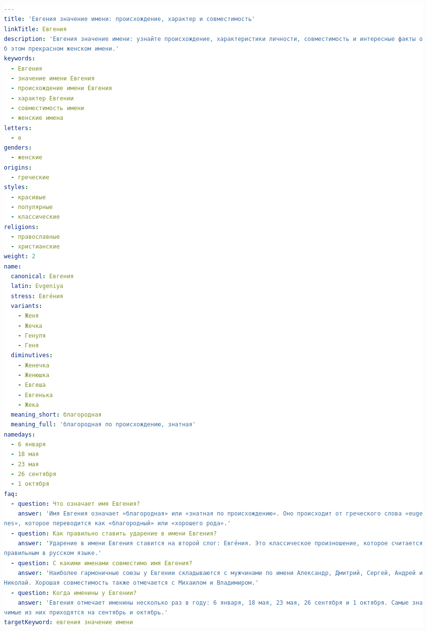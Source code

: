 ```yaml
---
title: 'Евгения значение имени: происхождение, характер и совместимость'
linkTitle: Евгения
description: 'Евгения значение имени: узнайте происхождение, характеристики личности, совместимость и интересные факты об этом прекрасном женском имени.'
keywords:
  - Евгения
  - значение имени Евгения
  - происхождение имени Евгения
  - характер Евгении
  - совместимость имени
  - женские имена
letters:
  - е
genders:
  - женские
origins:
  - греческие
styles:
  - красивые
  - популярные
  - классические
religions:
  - православные
  - христианские
weight: 2
name:
  canonical: Евгения
  latin: Evgeniya
  stress: Евге́ния
  variants:
    - Женя
    - Жечка
    - Генуля
    - Геня
  diminutives:
    - Женечка
    - Женюшка
    - Евгеша
    - Евгенька
    - Жека
  meaning_short: благородная
  meaning_full: 'благородная по происхождению, знатная'
namedays:
  - 6 января
  - 18 мая
  - 23 мая
  - 26 сентября
  - 1 октября
faq:
  - question: Что означает имя Евгения?
    answer: 'Имя Евгения означает «благородная» или «знатная по происхождению». Оно происходит от греческого слова «eugenes», которое переводится как «благородный» или «хорошего рода».'
  - question: Как правильно ставить ударение в имени Евгения?
    answer: 'Ударение в имени Евгения ставится на второй слог: Евге́ния. Это классическое произношение, которое считается правильным в русском языке.'
  - question: С какими именами совместимо имя Евгения?
    answer: 'Наиболее гармоничные союзы у Евгении складываются с мужчинами по имени Александр, Дмитрий, Сергей, Андрей и Николай. Хорошая совместимость также отмечается с Михаилом и Владимиром.'
  - question: Когда именины у Евгении?
    answer: 'Евгения отмечает именины несколько раз в году: 6 января, 18 мая, 23 мая, 26 сентября и 1 октября. Самые значимые из них приходятся на сентябрь и октябрь.'
targetKeyword: евгения значение имени
```